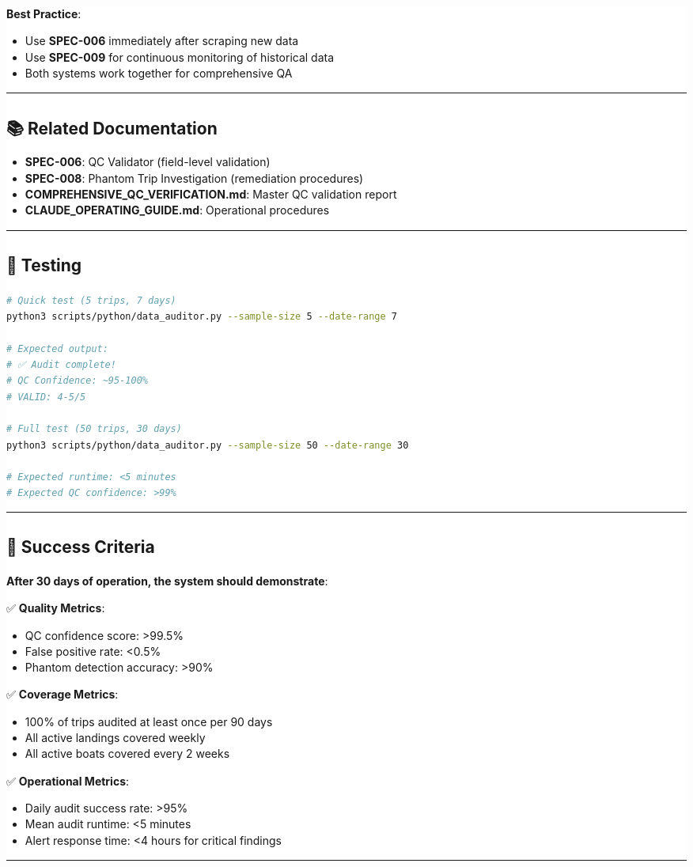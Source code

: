 **Best Practice**:
- Use **SPEC-006** immediately after scraping new data
- Use **SPEC-009** for continuous monitoring of historical data
- Both systems work together for comprehensive QA

---

## 📚 Related Documentation

- **SPEC-006**: QC Validator (field-level validation)
- **SPEC-008**: Phantom Trip Investigation (remediation procedures)
- **COMPREHENSIVE_QC_VERIFICATION.md**: Master QC validation report
- **CLAUDE_OPERATING_GUIDE.md**: Operational procedures

---

## 🧪 Testing

```bash
# Quick test (5 trips, 7 days)
python3 scripts/python/data_auditor.py --sample-size 5 --date-range 7

# Expected output:
# ✅ Audit complete!
# QC Confidence: ~95-100%
# VALID: 4-5/5

# Full test (50 trips, 30 days)
python3 scripts/python/data_auditor.py --sample-size 50 --date-range 30

# Expected runtime: <5 minutes
# Expected QC confidence: >99%
```

---

## 🎯 Success Criteria

**After 30 days of operation, the system should demonstrate**:

✅ **Quality Metrics**:
- QC confidence score: >99.5%
- False positive rate: <0.5%
- Phantom detection accuracy: >90%

✅ **Coverage Metrics**:
- 100% of trips audited at least once per 90 days
- All active landings covered weekly
- All active boats covered every 2 weeks

✅ **Operational Metrics**:
- Daily audit success rate: >95%
- Mean audit runtime: <5 minutes
- Alert response time: <4 hours for critical findings

---